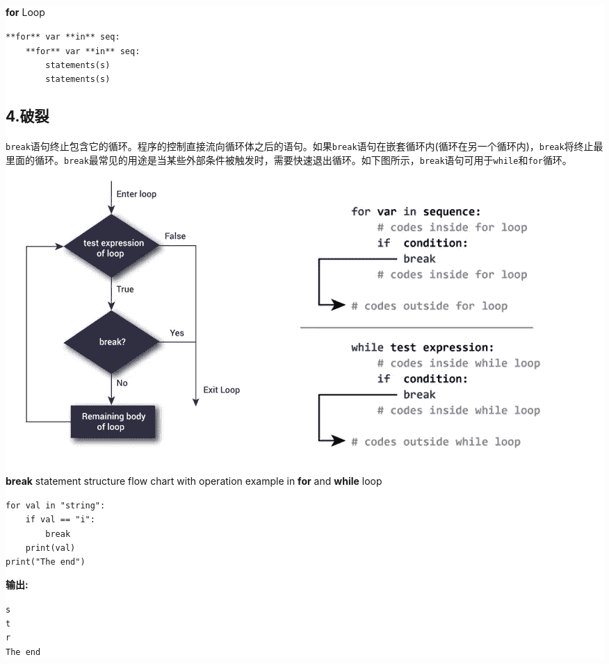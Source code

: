 **for** Loop

```
**for** var **in** seq:
    **for** var **in** seq:
        statements(s)
        statements(s)
```

## 4.破裂

`break`语句终止包含它的循环。程序的控制直接流向循环体之后的语句。如果`break`语句在嵌套循环内(循环在另一个循环内)，`break`将终止最里面的循环。`break`最常见的用途是当某些外部条件被触发时，需要快速退出循环。如下图所示，`break`语句可用于`while`和`for`循环。

![](img/e30b7057d6c8eb8406f33e9ca9b66288.png)

**break** statement structure flow chart with operation example in **for** and **while** loop

```
for val in "string":
    if val == "i":
        break
    print(val)
print("The end")
```

**输出:**

```
s
t
r
The end
```
